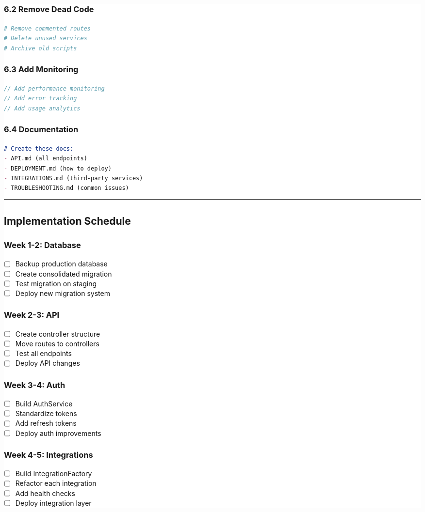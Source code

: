 ### 6.2 Remove Dead Code
```bash
# Remove commented routes
# Delete unused services
# Archive old scripts
```

### 6.3 Add Monitoring
```typescript
// Add performance monitoring
// Add error tracking
// Add usage analytics
```

### 6.4 Documentation
```markdown
# Create these docs:
- API.md (all endpoints)
- DEPLOYMENT.md (how to deploy)
- INTEGRATIONS.md (third-party services)
- TROUBLESHOOTING.md (common issues)
```

---

## Implementation Schedule

### Week 1-2: Database
- [ ] Backup production database
- [ ] Create consolidated migration
- [ ] Test migration on staging
- [ ] Deploy new migration system

### Week 2-3: API
- [ ] Create controller structure
- [ ] Move routes to controllers
- [ ] Test all endpoints
- [ ] Deploy API changes

### Week 3-4: Auth
- [ ] Build AuthService
- [ ] Standardize tokens
- [ ] Add refresh tokens
- [ ] Deploy auth improvements

### Week 4-5: Integrations
- [ ] Build IntegrationFactory
- [ ] Refactor each integration
- [ ] Add health checks
- [ ] Deploy integration layer
